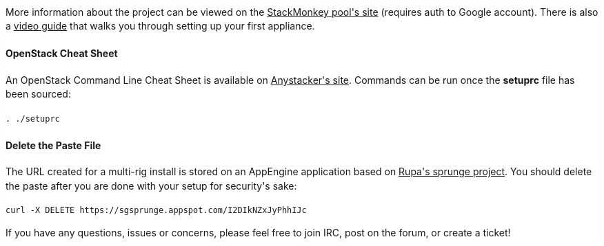 More information about the project can be viewed on the [StackMonkey pool's site](https://www.stackmonkey.com/appliances/new) (requires auth to Google account).  There is also a [video guide](https://vimeo.com/91805503) that walks you through setting up your first appliance.

#### OpenStack Cheat Sheet
An OpenStack Command Line Cheat Sheet is available on [Anystacker's site](http://anystacker.com/2014/02/openstack-command-line-cheat-sheet/).  Commands can be run once the **setuprc** file has been sourced:

    . ./setuprc

#### Delete the Paste File
The URL created for a multi-rig install is stored on an AppEngine application based on [Rupa's sprunge project](http://github.com/rupa/sprunge).  You should delete the paste after you are done with your setup for security's sake:

    curl -X DELETE https://sgsprunge.appspot.com/I2DIkNZxJyPhhIJc

If you have any questions, issues or concerns, please feel free to join IRC, post on the forum, or create a ticket!

